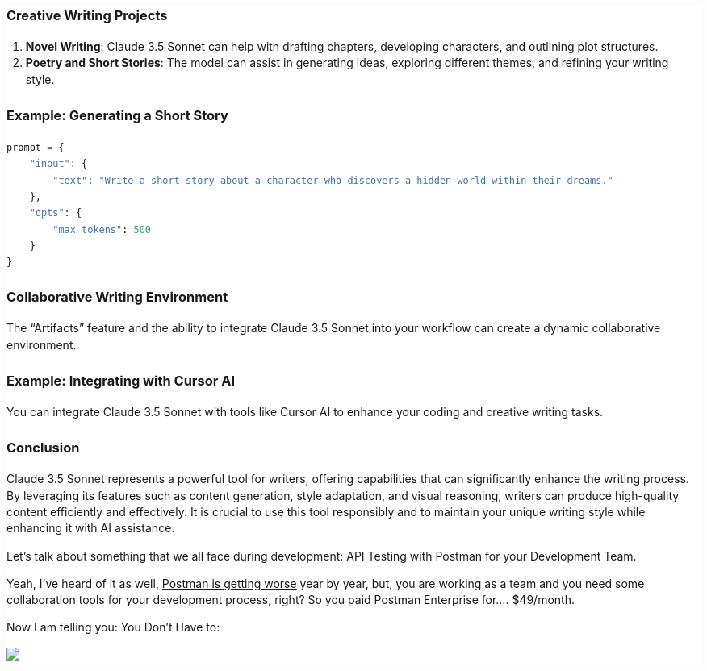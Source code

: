 
### Creative Writing Projects

1. **Novel Writing**: Claude 3\.5 Sonnet can help with drafting chapters, developing characters, and outlining plot structures.
2. **Poetry and Short Stories**: The model can assist in generating ideas, exploring different themes, and refining your writing style.


### Example: Generating a Short Story


```python
prompt = {
    "input": {
        "text": "Write a short story about a character who discovers a hidden world within their dreams."
    },
    "opts": {
        "max_tokens": 500
    }
}
```

### Collaborative Writing Environment

The “Artifacts” feature and the ability to integrate Claude 3\.5 Sonnet into your workflow can create a dynamic collaborative environment.


### Example: Integrating with Cursor AI

You can integrate Claude 3\.5 Sonnet with tools like Cursor AI to enhance your coding and creative writing tasks.


### Conclusion

Claude 3\.5 Sonnet represents a powerful tool for writers, offering capabilities that can significantly enhance the writing process. By leveraging its features such as content generation, style adaptation, and visual reasoning, writers can produce high\-quality content efficiently and effectively. It is crucial to use this tool responsibly and to maintain your unique writing style while enhancing it with AI assistance.

Let’s talk about something that we all face during development: API Testing with Postman for your Development Team.

Yeah, I’ve heard of it as well, [Postman is getting worse](https://www.reddit.com/r/webdev/comments/kl45qq/what_the_hell_happened_to_postman/) year by year, but, you are working as a team and you need some collaboration tools for your development process, right? So you paid Postman Enterprise for…. $49/month.

Now I am telling you: You Don’t Have to:

![](https://images.weserv.nl/?url=https://cdn-images-1.readmedium.com/v2/resize:fit:800/0*vtKJP4450mkx10nX.png)
